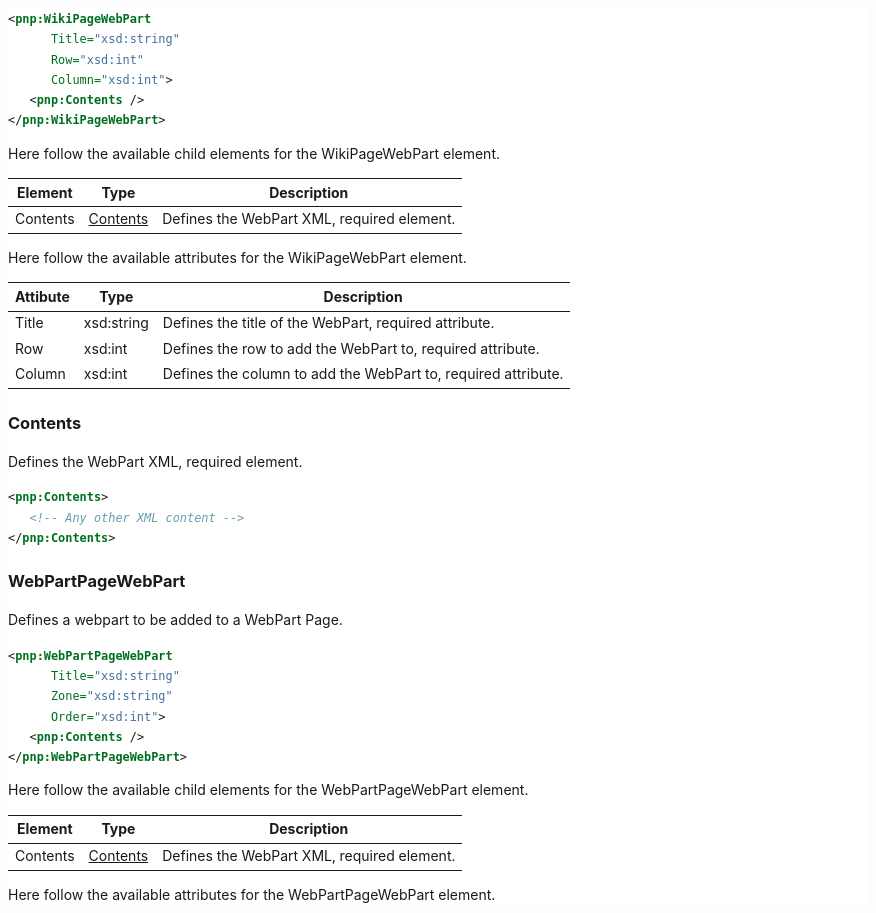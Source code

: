```xml
<pnp:WikiPageWebPart
      Title="xsd:string"
      Row="xsd:int"
      Column="xsd:int">
   <pnp:Contents />
</pnp:WikiPageWebPart>
```


Here follow the available child elements for the WikiPageWebPart element.


Element|Type|Description
-------|----|-----------
Contents|[Contents](#contents)|Defines the WebPart XML, required element.

Here follow the available attributes for the WikiPageWebPart element.


Attibute|Type|Description
--------|----|-----------
Title|xsd:string|Defines the title of the WebPart, required attribute.
Row|xsd:int|Defines the row to add the WebPart to, required attribute.
Column|xsd:int|Defines the column to add the WebPart to, required attribute.
<a name="contents"></a>
### Contents
Defines the WebPart XML, required element.

```xml
<pnp:Contents>
   <!-- Any other XML content -->
</pnp:Contents>
```

<a name="webpartpagewebpart"></a>
### WebPartPageWebPart
Defines a webpart to be added to a WebPart Page.

```xml
<pnp:WebPartPageWebPart
      Title="xsd:string"
      Zone="xsd:string"
      Order="xsd:int">
   <pnp:Contents />
</pnp:WebPartPageWebPart>
```


Here follow the available child elements for the WebPartPageWebPart element.


Element|Type|Description
-------|----|-----------
Contents|[Contents](#contents)|Defines the WebPart XML, required element.

Here follow the available attributes for the WebPartPageWebPart element.
